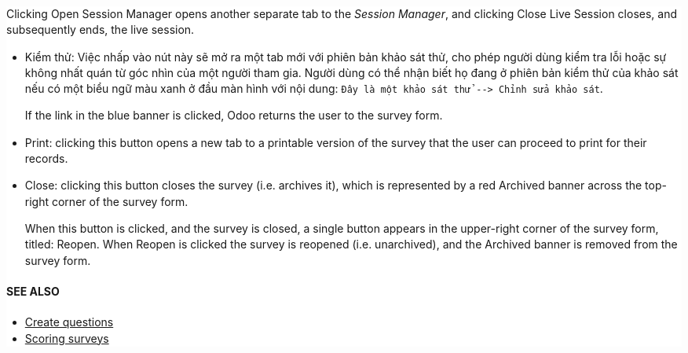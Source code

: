   Clicking Open Session Manager opens another separate tab to the *Session Manager*, and
  clicking Close Live Session closes, and subsequently ends, the live session.
- Kiểm thử: Việc nhấp vào nút này sẽ mở ra một tab mới với phiên bản khảo sát thử, cho phép người dùng kiểm tra lỗi hoặc sự không nhất quán từ góc nhìn của một người tham gia. Người dùng có thể nhận biết họ đang ở phiên bản kiểm thử của khảo sát nếu có một biểu ngữ màu xanh ở đầu màn hình với nội dung: `Đây là một khảo sát thử --> Chỉnh sửa khảo sát`.

  If the link in the blue banner is clicked, Odoo returns the user to the survey form.
- Print: clicking this button opens a new tab to a printable version of the survey that
  the user can proceed to print for their records.
- Close: clicking this button closes the survey (i.e. archives it), which is represented
  by a red Archived banner across the top-right corner of the survey form.

  When this button is clicked, and the survey is closed, a single button appears in the upper-right
  corner of the survey form, titled: Reopen. When Reopen is clicked the
  survey is reopened (i.e. unarchived), and the Archived banner is removed from the
  survey form.

#### SEE ALSO
- [Create questions](applications/marketing/surveys/questions.md)
- [Scoring surveys](applications/marketing/surveys/scoring.md)
